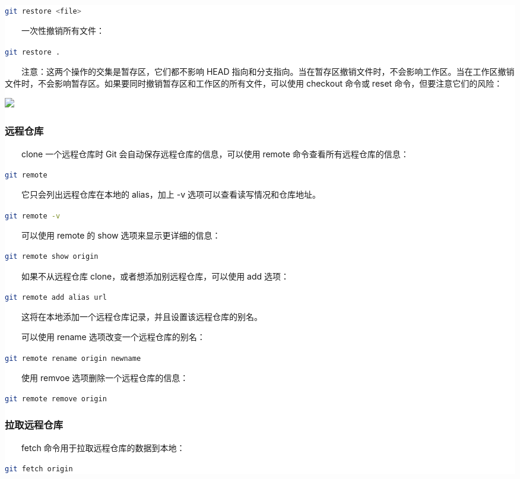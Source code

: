 ```bash
git restore <file>
```

&emsp;&emsp;一次性撤销所有文件：

```bash
git restore .
```

&emsp;&emsp;注意：这两个操作的交集是暂存区，它们都不影响 HEAD 指向和分支指向。当在暂存区撤销文件时，不会影响工作区。当在工作区撤销文件时，不会影响暂存区。如果要同时撤销暂存区和工作区的所有文件，可以使用 checkout 命令或 reset 命令，但要注意它们的风险：

![](06.png)

### 远程仓库

&emsp;&emsp;clone 一个远程仓库时 Git 会自动保存远程仓库的信息，可以使用 remote 命令查看所有远程仓库的信息：

```bash
git remote
```

&emsp;&emsp;它只会列出远程仓库在本地的 alias，加上 -v 选项可以查看读写情况和仓库地址。

```bash
git remote -v
```

&emsp;&emsp;可以使用 remote 的 show 选项来显示更详细的信息：

```bash
git remote show origin
```

&emsp;&emsp;如果不从远程仓库 clone，或者想添加别远程仓库，可以使用 add 选项：

```bash
git remote add alias url
```

&emsp;&emsp;这将在本地添加一个远程仓库记录，并且设置该远程仓库的别名。

&emsp;&emsp;可以使用 rename 选项改变一个远程仓库的别名：

```bash
git remote rename origin newname
```

&emsp;&emsp;使用 remvoe 选项删除一个远程仓库的信息：

```bash
git remote remove origin
```

### 拉取远程仓库

&emsp;&emsp;fetch 命令用于拉取远程仓库的数据到本地：

```bash
git fetch origin
```
